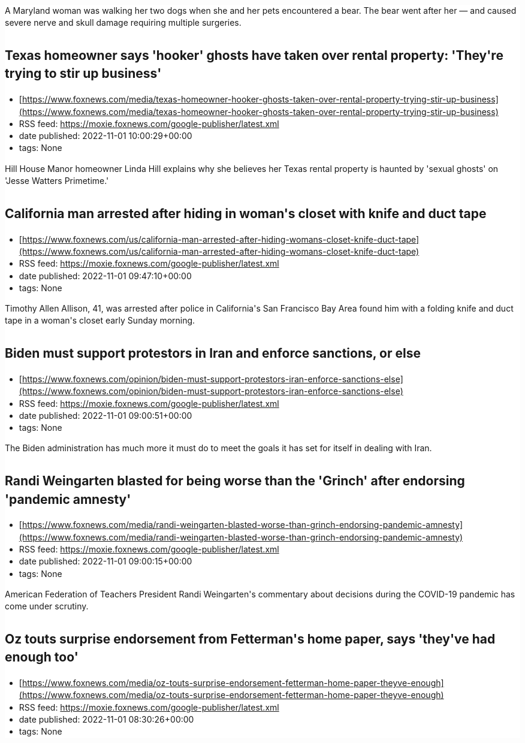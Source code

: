 A Maryland woman was walking her two dogs when she and her pets encountered a bear. The bear went after her — and caused severe nerve and skull damage requiring multiple surgeries.

## Texas homeowner says 'hooker' ghosts have taken over rental property: 'They're trying to stir up business'
 - [https://www.foxnews.com/media/texas-homeowner-hooker-ghosts-taken-over-rental-property-trying-stir-up-business](https://www.foxnews.com/media/texas-homeowner-hooker-ghosts-taken-over-rental-property-trying-stir-up-business)
 - RSS feed: https://moxie.foxnews.com/google-publisher/latest.xml
 - date published: 2022-11-01 10:00:29+00:00
 - tags: None

Hill House Manor homeowner Linda Hill explains why she believes her Texas rental property is haunted by 'sexual ghosts' on 'Jesse Watters Primetime.'

## California man arrested after hiding in woman's closet with knife and duct tape
 - [https://www.foxnews.com/us/california-man-arrested-after-hiding-womans-closet-knife-duct-tape](https://www.foxnews.com/us/california-man-arrested-after-hiding-womans-closet-knife-duct-tape)
 - RSS feed: https://moxie.foxnews.com/google-publisher/latest.xml
 - date published: 2022-11-01 09:47:10+00:00
 - tags: None

Timothy Allen Allison, 41, was arrested after police in California's San Francisco Bay Area found him with a folding knife and duct tape in a woman's closet early Sunday morning.

## Biden must support protestors in Iran and enforce sanctions, or else
 - [https://www.foxnews.com/opinion/biden-must-support-protestors-iran-enforce-sanctions-else](https://www.foxnews.com/opinion/biden-must-support-protestors-iran-enforce-sanctions-else)
 - RSS feed: https://moxie.foxnews.com/google-publisher/latest.xml
 - date published: 2022-11-01 09:00:51+00:00
 - tags: None

The Biden administration has much more it must do to meet the goals it has set for itself in dealing with Iran.

## Randi Weingarten blasted for being worse than the 'Grinch' after endorsing 'pandemic amnesty'
 - [https://www.foxnews.com/media/randi-weingarten-blasted-worse-than-grinch-endorsing-pandemic-amnesty](https://www.foxnews.com/media/randi-weingarten-blasted-worse-than-grinch-endorsing-pandemic-amnesty)
 - RSS feed: https://moxie.foxnews.com/google-publisher/latest.xml
 - date published: 2022-11-01 09:00:15+00:00
 - tags: None

American Federation of Teachers President Randi Weingarten's commentary about decisions during the COVID-19 pandemic has come under scrutiny.

## Oz touts surprise endorsement from Fetterman's home paper, says 'they've had enough too'
 - [https://www.foxnews.com/media/oz-touts-surprise-endorsement-fetterman-home-paper-theyve-enough](https://www.foxnews.com/media/oz-touts-surprise-endorsement-fetterman-home-paper-theyve-enough)
 - RSS feed: https://moxie.foxnews.com/google-publisher/latest.xml
 - date published: 2022-11-01 08:30:26+00:00
 - tags: None
